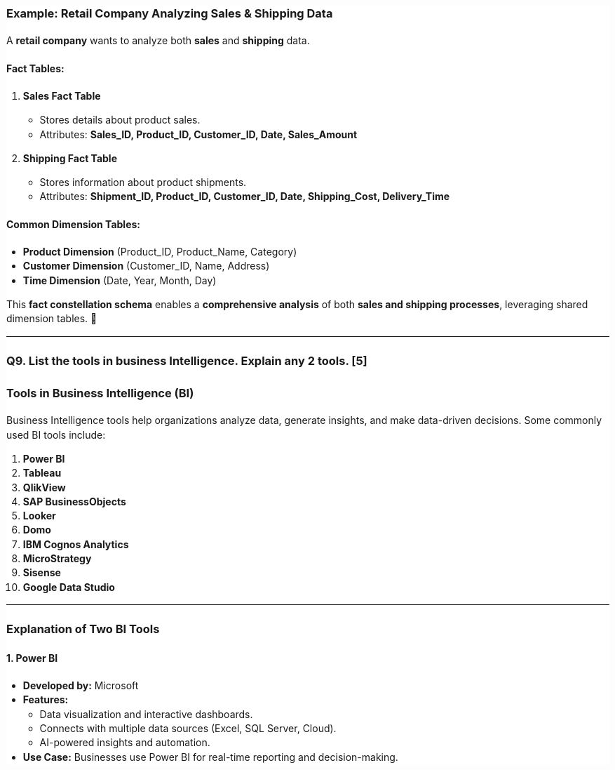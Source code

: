
### **Example: Retail Company Analyzing Sales & Shipping Data**  

A **retail company** wants to analyze both **sales** and **shipping** data.  

#### **Fact Tables:**  
1. **Sales Fact Table**  
   - Stores details about product sales.  
   - Attributes: **Sales_ID, Product_ID, Customer_ID, Date, Sales_Amount**  

2. **Shipping Fact Table**  
   - Stores information about product shipments.  
   - Attributes: **Shipment_ID, Product_ID, Customer_ID, Date, Shipping_Cost, Delivery_Time**  

#### **Common Dimension Tables:**  
- **Product Dimension** (Product_ID, Product_Name, Category)  
- **Customer Dimension** (Customer_ID, Name, Address)  
- **Time Dimension** (Date, Year, Month, Day)  

This **fact constellation schema** enables a **comprehensive analysis** of both **sales and shipping processes**, leveraging shared dimension tables. 🚀

---
### Q9. List the tools in business Intelligence. Explain any 2 tools. [5]

### **Tools in Business Intelligence (BI)**  
Business Intelligence tools help organizations analyze data, generate insights, and make data-driven decisions. Some commonly used BI tools include:  

1. **Power BI**  
2. **Tableau**  
3. **QlikView**  
4. **SAP BusinessObjects**  
5. **Looker**  
6. **Domo**  
7. **IBM Cognos Analytics**  
8. **MicroStrategy**  
9. **Sisense**  
10. **Google Data Studio**  

---

### **Explanation of Two BI Tools**  

#### **1. Power BI**  
- **Developed by:** Microsoft  
- **Features:**  
  - Data visualization and interactive dashboards.  
  - Connects with multiple data sources (Excel, SQL Server, Cloud).  
  - AI-powered insights and automation.  
- **Use Case:** Businesses use Power BI for real-time reporting and decision-making.  
